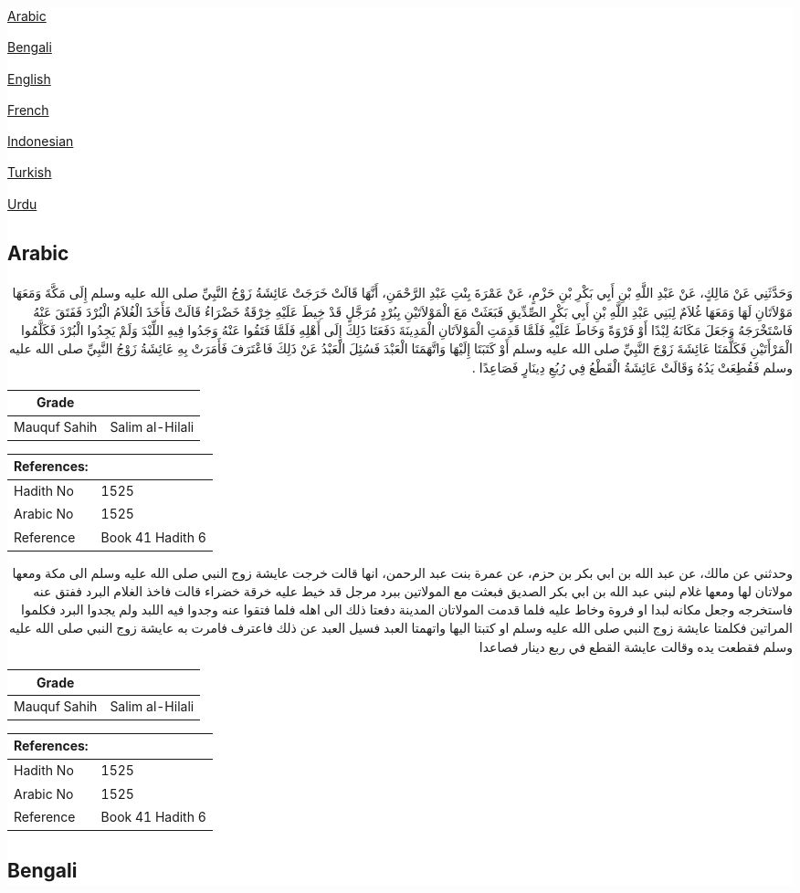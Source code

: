 [Arabic](#arabic)

[Bengali](#bengali)

[English](#english)

[French](#french)

[Indonesian](#indonesian)

[Turkish](#turkish)

[Urdu](#urdu)

## Arabic


<div dir="rtl" lang="ar" style={{fontSize:'larger',backgroundColor:'#f8f9fa',padding:20}}>
وَحَدَّثَنِي عَنْ مَالِكٍ، عَنْ عَبْدِ اللَّهِ بْنِ أَبِي بَكْرِ بْنِ حَزْمٍ، عَنْ عَمْرَةَ بِنْتِ عَبْدِ الرَّحْمَنِ، أَنَّهَا قَالَتْ خَرَجَتْ عَائِشَةُ زَوْجُ النَّبِيِّ صلى الله عليه وسلم إِلَى مَكَّةَ وَمَعَهَا مَوْلاَتَانِ لَهَا وَمَعَهَا غُلاَمٌ لِبَنِي عَبْدِ اللَّهِ بْنِ أَبِي بَكْرٍ الصِّدِّيقِ فَبَعَثَتْ مَعَ الْمَوْلاَتَيْنِ بِبُرْدٍ مُرَجَّلٍ قَدْ خِيطَ عَلَيْهِ خِرْقَةٌ خَضْرَاءُ قَالَتْ فَأَخَذَ الْغُلاَمُ الْبُرْدَ فَفَتَقَ عَنْهُ فَاسْتَخْرَجَهُ وَجَعَلَ مَكَانَهُ لِبْدًا أَوْ فَرْوَةً وَخَاطَ عَلَيْهِ فَلَمَّا قَدِمَتِ الْمَوْلاَتَانِ الْمَدِينَةَ دَفَعَتَا ذَلِكَ إِلَى أَهْلِهِ فَلَمَّا فَتَقُوا عَنْهُ وَجَدُوا فِيهِ اللِّبْدَ وَلَمْ يَجِدُوا الْبُرْدَ فَكَلَّمُوا الْمَرْأَتَيْنِ فَكَلَّمَتَا عَائِشَةَ زَوْجَ النَّبِيِّ صلى الله عليه وسلم أَوْ كَتَبَتَا إِلَيْهَا وَاتَّهَمَتَا الْعَبْدَ فَسُئِلَ الْعَبْدُ عَنْ ذَلِكَ فَاعْتَرَفَ فَأَمَرَتْ بِهِ عَائِشَةُ زَوْجُ النَّبِيِّ صلى الله عليه وسلم فَقُطِعَتْ يَدُهُ وَقَالَتْ عَائِشَةُ الْقَطْعُ فِي رُبُعِ دِينَارٍ فَصَاعِدًا ‏.‏
</div>
<div style={{backgroundColor:'#f8f9fa',padding:20, marginBottom: 10}}><table> <thead> <tr> <th>Grade</th> <th></th> </tr> </thead> <tbody> <tr><td>Mauquf Sahih</td><td>Salim al-Hilali</td></tr></tbody></table><table> <thead> <tr> <th>References:</th> <th></th> </tr> </thead> <tbody><tr><td>Hadith No</td><td>1525</td></tr><tr><td>Arabic No</td><td>1525</td></tr><tr><td>Reference</td><td>Book 41 Hadith 6</td></tr></tbody></table></div>


<div dir="rtl" lang="ar" style={{fontSize:'larger',backgroundColor:'#f8f9fa',padding:20}}>
وحدثني عن مالك، عن عبد الله بن ابي بكر بن حزم، عن عمرة بنت عبد الرحمن، انها قالت خرجت عايشة زوج النبي صلى الله عليه وسلم الى مكة ومعها مولاتان لها ومعها غلام لبني عبد الله بن ابي بكر الصديق فبعثت مع المولاتين ببرد مرجل قد خيط عليه خرقة خضراء قالت فاخذ الغلام البرد ففتق عنه فاستخرجه وجعل مكانه لبدا او فروة وخاط عليه فلما قدمت المولاتان المدينة دفعتا ذلك الى اهله فلما فتقوا عنه وجدوا فيه اللبد ولم يجدوا البرد فكلموا المراتين فكلمتا عايشة زوج النبي صلى الله عليه وسلم او كتبتا اليها واتهمتا العبد فسيل العبد عن ذلك فاعترف فامرت به عايشة زوج النبي صلى الله عليه وسلم فقطعت يده وقالت عايشة القطع في ربع دينار فصاعدا
</div>
<div style={{backgroundColor:'#f8f9fa',padding:20, marginBottom: 10}}><table> <thead> <tr> <th>Grade</th> <th></th> </tr> </thead> <tbody> <tr><td>Mauquf Sahih</td><td>Salim al-Hilali</td></tr></tbody></table><table> <thead> <tr> <th>References:</th> <th></th> </tr> </thead> <tbody><tr><td>Hadith No</td><td>1525</td></tr><tr><td>Arabic No</td><td>1525</td></tr><tr><td>Reference</td><td>Book 41 Hadith 6</td></tr></tbody></table></div>

## Bengali

